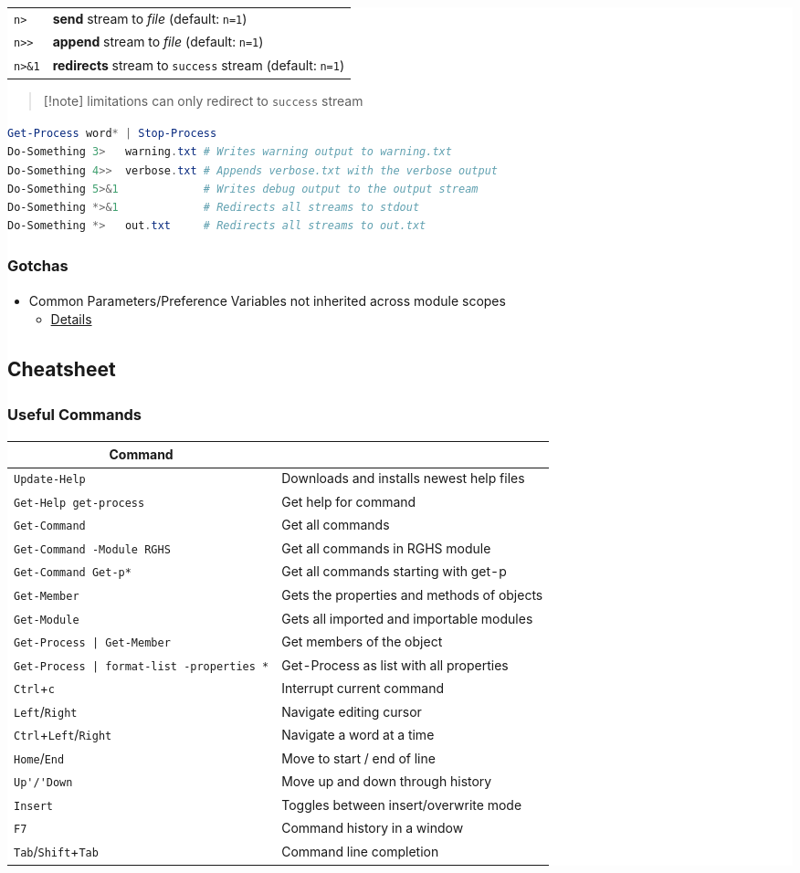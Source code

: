 |||
|--|--|
|`n>`|**send** stream to _file_ (default: `n=1`)|
|`n>>`|**append** stream to _file_ (default: `n=1`)|
|`n>&1`|**redirects** stream to `success` stream (default: `n=1`)|

 > 
 > \[!note\] limitations
 > can only redirect to `success` stream

```powershell
Get-Process word* | Stop-Process
Do-Something 3>   warning.txt # Writes warning output to warning.txt
Do-Something 4>>  verbose.txt # Appends verbose.txt with the verbose output
Do-Something 5>&1             # Writes debug output to the output stream
Do-Something *>&1             # Redirects all streams to stdout
Do-Something *>   out.txt     # Redirects all streams to out.txt
```

### Gotchas

- Common Parameters/Preference Variables not inherited across module scopes
  - [Details](https://devblogs.microsoft.com/powershell-community/how-to-have-more-control-of-preferences-in-functions-and-the-role-of-modules-on-inheritance/)

## Cheatsheet

### Useful Commands

|Command||
|-------|--|
|`Update-Help`|Downloads and installs newest help files|
|`Get-Help get-process`|Get help for command|
|`Get-Command`|Get all commands|
|`Get-Command -Module RGHS`|Get all commands in RGHS module|
|`Get-Command Get-p*`|Get all commands starting with get-p|
|`Get-Member`|Gets the properties and methods of objects|
|`Get-Module`|Gets all imported and importable modules|
|`Get-Process \| Get-Member`|Get members of the object|
|`Get-Process \| format-list -properties *`|Get-Process as list with all properties|
|`Ctrl`+`c`|Interrupt current command|
|`Left`/`Right`|Navigate editing cursor|
|`Ctrl`+`Left`/`Right`|Navigate a word at a time|
|`Home`/`End`|Move to start / end of line|
|`Up'/'Down`|Move up and down through history|
|`Insert`|Toggles between insert/overwrite mode|
|`F7`|Command history in a window|
|`Tab`/`Shift`+`Tab`|Command line completion|
